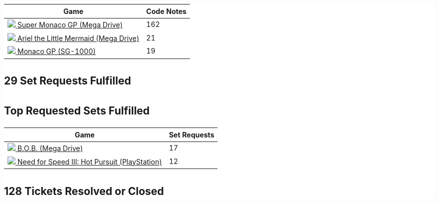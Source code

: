 | Game                                                                                                                                                                                                                                       | Code Notes |
| ------------------------------------------------------------------------------------------------------------------------------------------------------------------------------------------------------------------------------------------ | ---------- |
| <a class="gameicon-link" href="https://retroachievements.org/game/111" target="_blank" rel="noopener"> <img class="gameicon" src="https://retroachievements.org/Images/073396.png"> <span>Super Monaco GP (Mega Drive)</span></a>          | 162        |
| <a class="gameicon-link" href="https://retroachievements.org/game/486" target="_blank" rel="noopener"> <img class="gameicon" src="https://retroachievements.org/Images/068700.png"> <span>Ariel the Little Mermaid (Mega Drive)</span></a> | 21         |
| <a class="gameicon-link" href="https://retroachievements.org/game/13998" target="_blank" rel="noopener"> <img class="gameicon" src="https://retroachievements.org/Images/076653.png"> <span>Monaco GP (SG-1000)</span></a>                 | 19         |

## 29 Set Requests Fulfilled

## Top Requested Sets Fulfilled

| Game                                                                                                                                                                                                                                                 | Set Requests |
| ---------------------------------------------------------------------------------------------------------------------------------------------------------------------------------------------------------------------------------------------------- | ------------ |
| <a class="gameicon-link" href="https://retroachievements.org/game/159" target="_blank" rel="noopener"> <img class="gameicon" src="https://retroachievements.org/Images/038577.png"> <span>B.O.B. (Mega Drive)</span></a>                             | 17           |
| <a class="gameicon-link" href="https://retroachievements.org/game/11291" target="_blank" rel="noopener"> <img class="gameicon" src="https://retroachievements.org/Images/082226.png"> <span>Need for Speed III: Hot Pursuit (PlayStation)</span></a> | 12           |

## 128 Tickets Resolved or Closed

